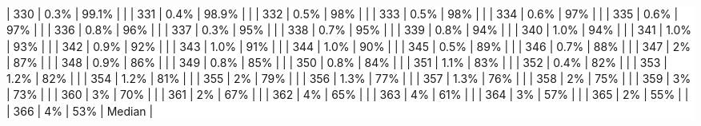 | 330 | 0.3% | 99.1% |  |
| 331 | 0.4% | 98.9% |  |
| 332 | 0.5% | 98% |  |
| 333 | 0.5% | 98% |  |
| 334 | 0.6% | 97% |  |
| 335 | 0.6% | 97% |  |
| 336 | 0.8% | 96% |  |
| 337 | 0.3% | 95% |  |
| 338 | 0.7% | 95% |  |
| 339 | 0.8% | 94% |  |
| 340 | 1.0% | 94% |  |
| 341 | 1.0% | 93% |  |
| 342 | 0.9% | 92% |  |
| 343 | 1.0% | 91% |  |
| 344 | 1.0% | 90% |  |
| 345 | 0.5% | 89% |  |
| 346 | 0.7% | 88% |  |
| 347 | 2% | 87% |  |
| 348 | 0.9% | 86% |  |
| 349 | 0.8% | 85% |  |
| 350 | 0.8% | 84% |  |
| 351 | 1.1% | 83% |  |
| 352 | 0.4% | 82% |  |
| 353 | 1.2% | 82% |  |
| 354 | 1.2% | 81% |  |
| 355 | 2% | 79% |  |
| 356 | 1.3% | 77% |  |
| 357 | 1.3% | 76% |  |
| 358 | 2% | 75% |  |
| 359 | 3% | 73% |  |
| 360 | 3% | 70% |  |
| 361 | 2% | 67% |  |
| 362 | 4% | 65% |  |
| 363 | 4% | 61% |  |
| 364 | 3% | 57% |  |
| 365 | 2% | 55% |  |
| 366 | 4% | 53% | Median |